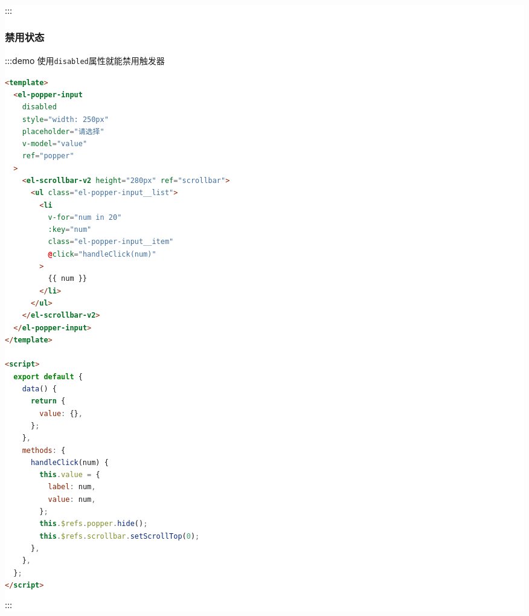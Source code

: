:::

### 禁用状态

:::demo 使用`disabled`属性就能禁用触发器

```html
<template>
  <el-popper-input
    disabled
    style="width: 250px"
    placeholder="请选择"
    v-model="value"
    ref="popper"
  >
    <el-scrollbar-v2 height="280px" ref="scrollbar">
      <ul class="el-popper-input__list">
        <li
          v-for="num in 20"
          :key="num"
          class="el-popper-input__item"
          @click="handleClick(num)"
        >
          {{ num }}
        </li>
      </ul>
    </el-scrollbar-v2>
  </el-popper-input>
</template>

<script>
  export default {
    data() {
      return {
        value: {},
      };
    },
    methods: {
      handleClick(num) {
        this.value = {
          label: num,
          value: num,
        };
        this.$refs.popper.hide();
        this.$refs.scrollbar.setScrollTop(0);
      },
    },
  };
</script>
```

:::
